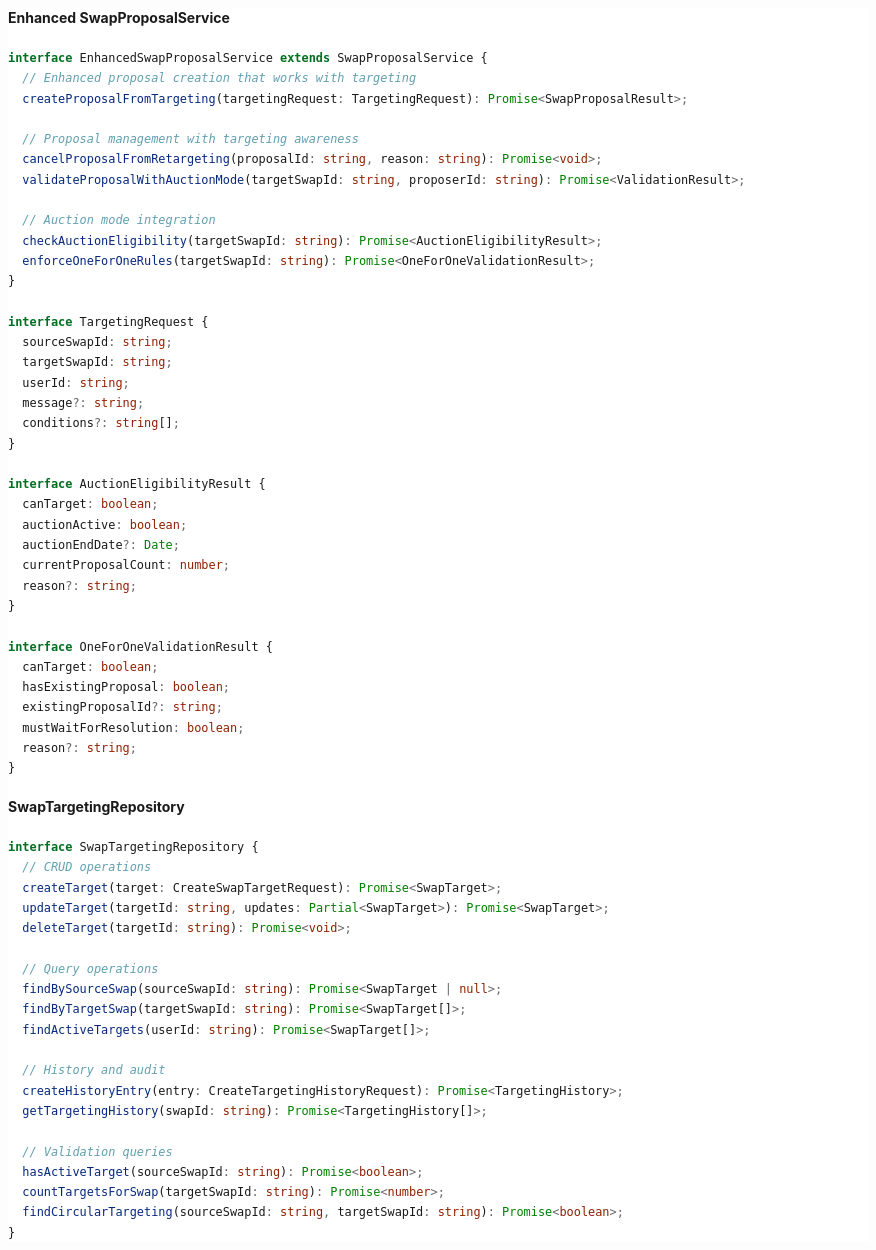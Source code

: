 #### Enhanced SwapProposalService

```typescript
interface EnhancedSwapProposalService extends SwapProposalService {
  // Enhanced proposal creation that works with targeting
  createProposalFromTargeting(targetingRequest: TargetingRequest): Promise<SwapProposalResult>;
  
  // Proposal management with targeting awareness
  cancelProposalFromRetargeting(proposalId: string, reason: string): Promise<void>;
  validateProposalWithAuctionMode(targetSwapId: string, proposerId: string): Promise<ValidationResult>;
  
  // Auction mode integration
  checkAuctionEligibility(targetSwapId: string): Promise<AuctionEligibilityResult>;
  enforceOneForOneRules(targetSwapId: string): Promise<OneForOneValidationResult>;
}

interface TargetingRequest {
  sourceSwapId: string;
  targetSwapId: string;
  userId: string;
  message?: string;
  conditions?: string[];
}

interface AuctionEligibilityResult {
  canTarget: boolean;
  auctionActive: boolean;
  auctionEndDate?: Date;
  currentProposalCount: number;
  reason?: string;
}

interface OneForOneValidationResult {
  canTarget: boolean;
  hasExistingProposal: boolean;
  existingProposalId?: string;
  mustWaitForResolution: boolean;
  reason?: string;
}
```

#### SwapTargetingRepository

```typescript
interface SwapTargetingRepository {
  // CRUD operations
  createTarget(target: CreateSwapTargetRequest): Promise<SwapTarget>;
  updateTarget(targetId: string, updates: Partial<SwapTarget>): Promise<SwapTarget>;
  deleteTarget(targetId: string): Promise<void>;
  
  // Query operations
  findBySourceSwap(sourceSwapId: string): Promise<SwapTarget | null>;
  findByTargetSwap(targetSwapId: string): Promise<SwapTarget[]>;
  findActiveTargets(userId: string): Promise<SwapTarget[]>;
  
  // History and audit
  createHistoryEntry(entry: CreateTargetingHistoryRequest): Promise<TargetingHistory>;
  getTargetingHistory(swapId: string): Promise<TargetingHistory[]>;
  
  // Validation queries
  hasActiveTarget(sourceSwapId: string): Promise<boolean>;
  countTargetsForSwap(targetSwapId: string): Promise<number>;
  findCircularTargeting(sourceSwapId: string, targetSwapId: string): Promise<boolean>;
}
```